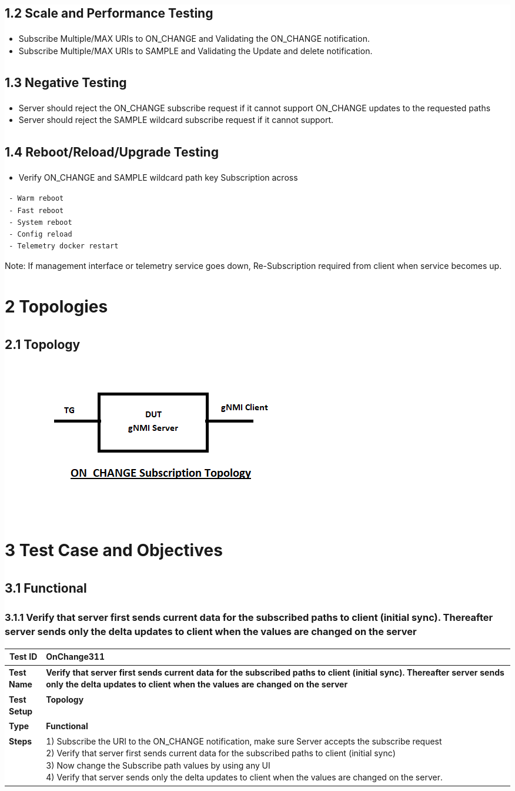 ## 1.2 Scale and Performance Testing
  - Subscribe Multiple/MAX URIs to ON_CHANGE and Validating the ON_CHANGE notification.
  - Subscribe Multiple/MAX URIs to SAMPLE and Validating the Update and delete notification.
 
## 1.3 Negative Testing  
 - Server should reject the ON_CHANGE subscribe request if it cannot support ON_CHANGE updates to the requested paths
 - Server should reject the SAMPLE wildcard subscribe request if it cannot support.
 
## 1.4  Reboot/Reload/Upgrade Testing
  - Verify ON_CHANGE and SAMPLE wildcard path key Subscription across 
   ```
    - Warm reboot
    - Fast reboot
    - System reboot
    - Config reload
    - Telemetry docker restart
   ```
Note: If management interface or telemetry service goes down, Re-Subscription required from client when service becomes
 up.
 
# 2 Topologies
## 2.1 Topology
![Topology](images/topology_1.PNG "Figure 1: Topology")

# 3 Test  Case and Objectives
## 3.1 Functional
### 3.1.1 Verify that server first sends current data for the subscribed paths to client (initial sync). Thereafter server sends only the delta updates to client when the values are changed on the server
| **Test ID**    | **OnChange311**                                |
| -------------- | :----------------------------------------------------------- |
| **Test Name**  | **Verify that server first sends current data for the subscribed paths to client (initial sync). Thereafter server sends only the delta updates to client when the values are changed on the server** |
| **Test Setup** | **Topology**                                                |
| **Type**       | **Functional**                                               |
| **Steps**      | 1) Subscribe the URI to the ON_CHANGE notification, make sure Server accepts the subscribe request <br/> 2) Verify that server first sends current data for the subscribed paths to client (initial sync) <br/> 3) Now change the Subscribe path values by using any UI <br/> 4) Verify that server sends only the delta updates to client when the values are changed on the server. <br/>|
